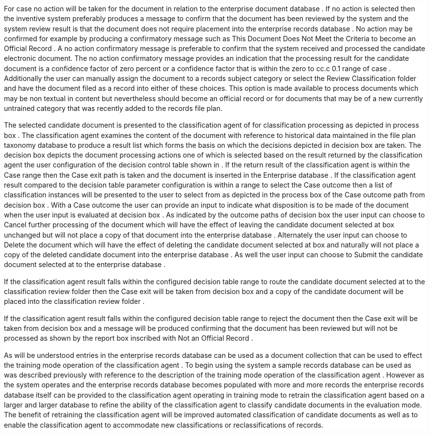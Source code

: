 For case no action will be taken for the document in relation to the enterprise document database . If no action is selected then the inventive system preferably produces a message to confirm that the document has been reviewed by the system and the system review result is that the document does not require placement into the enterprise records database . No action may be confirmed for example by producing a confirmatory message such as This Document Does Not Meet the Criteria to become an Official Record . A no action confirmatory message is preferable to confirm that the system received and processed the candidate electronic document. The no action confirmatory message provides an indication that the processing result for the candidate document is a confidence factor of zero percent or a confidence factor that is within the zero to cc.c 0.1 range of case . Additionally the user can manually assign the document to a records subject category or select the Review Classification folder and have the document filed as a record into either of these choices. This option is made available to process documents which may be non textual in content but nevertheless should become an official record or for documents that may be of a new currently untrained category that was recently added to the records file plan.

The selected candidate document is presented to the classification agent of for classification processing as depicted in process box . The classification agent examines the content of the document with reference to historical data maintained in the file plan taxonomy database to produce a result list which forms the basis on which the decisions depicted in decision box are taken. The decision box depicts the document processing actions one of which is selected based on the result returned by the classification agent the user configuration of the decision control table shown in . If the return result of the classification agent is within the Case range then the Case exit path is taken and the document is inserted in the Enterprise database . If the classification agent result compared to the decision table parameter configuration is within a range to select the Case outcome then a list of classification instances will be presented to the user to select from as depicted in the process box of the Case outcome path from decision box . With a Case outcome the user can provide an input to indicate what disposition is to be made of the document when the user input is evaluated at decision box . As indicated by the outcome paths of decision box the user input can choose to Cancel further processing of the document which will have the effect of leaving the candidate document selected at box unchanged but will not place a copy of that document into the enterprise database . Alternately the user input can choose to Delete the document which will have the effect of deleting the candidate document selected at box and naturally will not place a copy of the deleted candidate document into the enterprise database . As well the user input can choose to Submit the candidate document selected at to the enterprise database .

If the classification agent result falls within the configured decision table range to route the candidate document selected at to the classification review folder then the Case exit will be taken from decision box and a copy of the candidate document will be placed into the classification review folder .

If the classification agent result falls within the configured decision table range to reject the document then the Case exit will be taken from decision box and a message will be produced confirming that the document has been reviewed but will not be processed as shown by the report box inscribed with Not an Official Record .

As will be understood entries in the enterprise records database can be used as a document collection that can be used to effect the training mode operation of the classification agent . To begin using the system a sample records database can be used as was described previously with reference to the description of the training mode operation of the classification agent . However as the system operates and the enterprise records database becomes populated with more and more records the enterprise records database itself can be provided to the classification agent operating in training mode to retrain the classification agent based on a larger and larger database to refine the ability of the classification agent to classify candidate documents in the evaluation mode. The benefit of retraining the classification agent will be improved automated classification of candidate documents as well as to enable the classification agent to accommodate new classifications or reclassifications of records.
